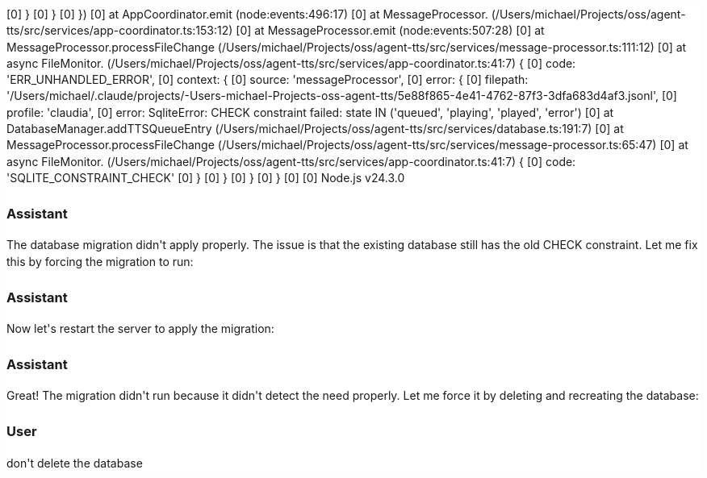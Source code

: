 [0]     }
[0]   }
[0] })
[0]     at AppCoordinator.emit (node:events:496:17)
[0]     at MessageProcessor.<anonymous> (/Users/michael/Projects/oss/agent-tts/src/services/app-coordinator.ts:153:12)
[0]     at MessageProcessor.emit (node:events:507:28)
[0]     at MessageProcessor.processFileChange (/Users/michael/Projects/oss/agent-tts/src/services/message-processor.ts:111:12)
[0]     at async FileMonitor.<anonymous> (/Users/michael/Projects/oss/agent-tts/src/services/app-coordinator.ts:41:7) {
[0]   code: 'ERR_UNHANDLED_ERROR',
[0]   context: {
[0]     source: 'messageProcessor',
[0]     error: {
[0]       filepath: '/Users/michael/.claude/projects/-Users-michael-Projects-oss-agent-tts/5e88f865-4e41-4762-87f3-3dfa683d4af3.jsonl',
[0]       profile: 'claudia',
[0]       error: SqliteError: CHECK constraint failed: state IN ('queued', 'playing', 'played', 'error')
[0]           at DatabaseManager.addTTSQueueEntry (/Users/michael/Projects/oss/agent-tts/src/services/database.ts:191:7)
[0]           at MessageProcessor.processFileChange (/Users/michael/Projects/oss/agent-tts/src/services/message-processor.ts:65:47)
[0]           at async FileMonitor.<anonymous> (/Users/michael/Projects/oss/agent-tts/src/services/app-coordinator.ts:41:7) {
[0]         code: 'SQLITE_CONSTRAINT_CHECK'
[0]       }
[0]     }
[0]   }
[0] }
[0] 
[0] Node.js v24.3.0


### Assistant

The database migration didn't apply properly. The issue is that the existing database still has the old CHECK constraint. Let me fix this by forcing the migration to run:

### Assistant

Now let's restart the server to apply the migration:

### Assistant

Great! The migration didn't run because it didn't detect the need properly. Let me force it by deleting and recreating the database:

### User
don't delete the database
